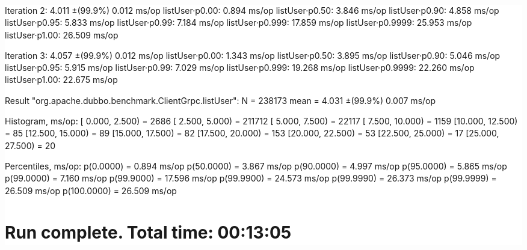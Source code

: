 Iteration   2: 4.011 ±(99.9%) 0.012 ms/op
                 listUser·p0.00:   0.894 ms/op
                 listUser·p0.50:   3.846 ms/op
                 listUser·p0.90:   4.858 ms/op
                 listUser·p0.95:   5.833 ms/op
                 listUser·p0.99:   7.184 ms/op
                 listUser·p0.999:  17.859 ms/op
                 listUser·p0.9999: 25.953 ms/op
                 listUser·p1.00:   26.509 ms/op

Iteration   3: 4.057 ±(99.9%) 0.012 ms/op
                 listUser·p0.00:   1.343 ms/op
                 listUser·p0.50:   3.895 ms/op
                 listUser·p0.90:   5.046 ms/op
                 listUser·p0.95:   5.915 ms/op
                 listUser·p0.99:   7.029 ms/op
                 listUser·p0.999:  19.268 ms/op
                 listUser·p0.9999: 22.260 ms/op
                 listUser·p1.00:   22.675 ms/op



Result "org.apache.dubbo.benchmark.ClientGrpc.listUser":
  N = 238173
  mean =      4.031 ±(99.9%) 0.007 ms/op

  Histogram, ms/op:
    [ 0.000,  2.500) = 2686 
    [ 2.500,  5.000) = 211712 
    [ 5.000,  7.500) = 22117 
    [ 7.500, 10.000) = 1159 
    [10.000, 12.500) = 85 
    [12.500, 15.000) = 89 
    [15.000, 17.500) = 82 
    [17.500, 20.000) = 153 
    [20.000, 22.500) = 53 
    [22.500, 25.000) = 17 
    [25.000, 27.500) = 20 

  Percentiles, ms/op:
      p(0.0000) =      0.894 ms/op
     p(50.0000) =      3.867 ms/op
     p(90.0000) =      4.997 ms/op
     p(95.0000) =      5.865 ms/op
     p(99.0000) =      7.160 ms/op
     p(99.9000) =     17.596 ms/op
     p(99.9900) =     24.573 ms/op
     p(99.9990) =     26.373 ms/op
     p(99.9999) =     26.509 ms/op
    p(100.0000) =     26.509 ms/op


# Run complete. Total time: 00:13:05
